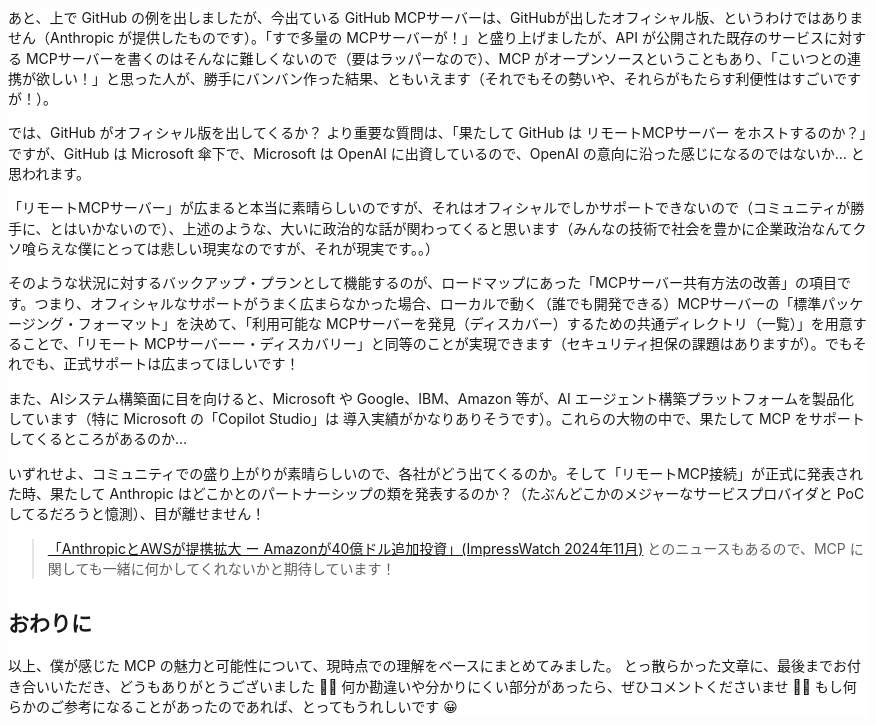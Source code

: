 あと、上で GitHub の例を出しましたが、今出ている GitHub MCPサーバーは、GitHubが出したオフィシャル版、というわけではありません（Anthropic が提供したものです）。「すで多量の MCPサーバーが！」と盛り上げましたが、API が公開された既存のサービスに対する MCPサーバーを書くのはそんなに難しくないので（要はラッパーなので）、MCP がオープンソースということもあり、「こいつとの連携が欲しい！」と思った人が、勝手にバンバン作った結果、ともいえます（それでもその勢いや、それらがもたらす利便性はすごいですが！）。

では、GitHub がオフィシャル版を出してくるか？ より重要な質問は、「果たして GitHub は リモートMCPサーバー をホストするのか？」ですが、GitHub は Microsoft 傘下で、Microsoft は OpenAI に出資しているので、OpenAI の意向に沿った感じになるのではないか… と思われます。

「リモートMCPサーバー」が広まると本当に素晴らしいのですが、それはオフィシャルでしかサポートできないので（コミュニティが勝手に、とはいかないので）、上述のような、大いに政治的な話が関わってくると思います（みんなの技術で社会を豊かに企業政治なんてクソ喰らえな僕にとっては悲しい現実なのですが、それが現実です。。）

そのような状況に対するバックアップ・プランとして機能するのが、ロードマップにあった「MCPサーバー共有方法の改善」の項目です。つまり、オフィシャルなサポートがうまく広まらなかった場合、ローカルで動く（誰でも開発できる）MCPサーバーの「標準パッケージング・フォーマット」を決めて、「利用可能な MCPサーバーを発見（ディスカバー）するための共通ディレクトリ（一覧）」を用意することで、「リモート MCPサーバーー・ディスカバリー」と同等のことが実現できます（セキュリティ担保の課題はありますが）。でもそれでも、正式サポートは広まってほしいです！

また、AIシステム構築面に目を向けると、Microsoft や Google、IBM、Amazon 等が、AI エージェント構築プラットフォームを製品化しています（特に Microsoft の「Copilot Studio」は 導入実績がかなりありそうです）。これらの大物の中で、果たして MCP をサポートしてくるところがあるのか…

いずれせよ、コミュニティでの盛り上がりが素晴らしいので、各社がどう出てくるのか。そして「リモートMCP接続」が正式に発表された時、果たして Anthropic はどこかとのパートナーシップの類を発表するのか？（たぶんどこかのメジャーなサービスプロバイダと PoC してるだろうと憶測）、目が離せません！

> [「AnthropicとAWSが提携拡大 ー Amazonが40億ドル追加投資」(ImpressWatch 2024年11月)](https://www.watch.impress.co.jp/docs/news/1641920.html) とのニュースもあるので、MCP に関しても一緒に何かしてくれないかと期待しています！

## おわりに

以上、僕が感じた MCP の魅力と可能性について、現時点での理解をベースにまとめてみました。
とっ散らかった文章に、最後までお付き合いいただき、どうもありがとうございました 🙇‍♂️
何か勘違いや分かりにくい部分があったら、ぜひコメントくださいませ 🙇‍♂️
もし何らかのご参考になることがあったのであれば、とってもうれしいです 😀
